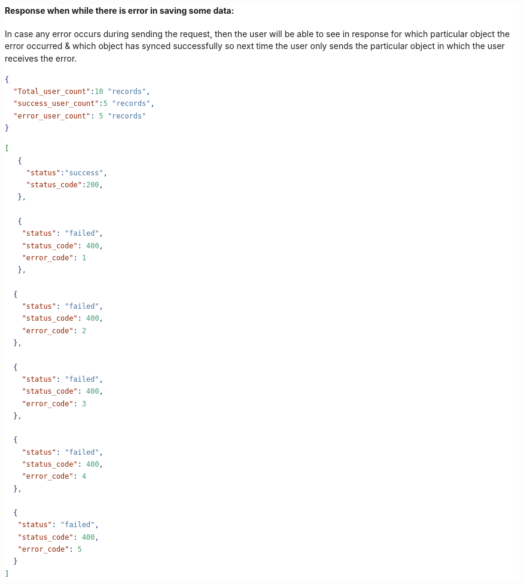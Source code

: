 #### Response when while there is error in saving some data: 
In case any error occurs during sending the request, then the user will be able to see in response for which particular object the error occurred & which object has synced successfully so next time the user only sends the particular object in which the user receives the error.



``` json
{
  "Total_user_count":10 "records",
  "success_user_count":5 "records",
  "error_user_count": 5 "records"
}


```

``` json
[
   {
     "status":"success",
     "status_code":200,
   },

   {
    "status": "failed",
    "status_code": 400,
    "error_code": 1
   },

  {
    "status": "failed",
    "status_code": 400,
    "error_code": 2
  },
  
  {
    "status": "failed",
    "status_code": 400,
    "error_code": 3
  },
  
  {
    "status": "failed",
    "status_code": 400,
    "error_code": 4
  },
  
  {
   "status": "failed",
   "status_code": 400,
   "error_code": 5
  }
]
```
